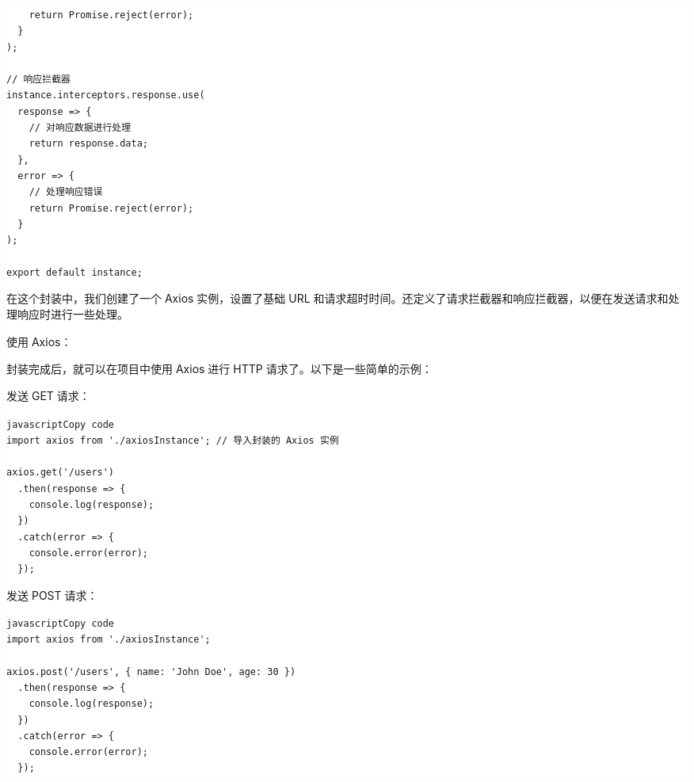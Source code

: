 ```
    return Promise.reject(error);
  }
);

// 响应拦截器
instance.interceptors.response.use(
  response => {
    // 对响应数据进行处理
    return response.data;
  },
  error => {
    // 处理响应错误
    return Promise.reject(error);
  }
);

export default instance;
```

在这个封装中，我们创建了一个 Axios 实例，设置了基础 URL 和请求超时时间。还定义了请求拦截器和响应拦截器，以便在发送请求和处理响应时进行一些处理。

使用 Axios：

封装完成后，就可以在项目中使用 Axios 进行 HTTP 请求了。以下是一些简单的示例：

发送 GET 请求：

```
javascriptCopy code
import axios from './axiosInstance'; // 导入封装的 Axios 实例

axios.get('/users')
  .then(response => {
    console.log(response);
  })
  .catch(error => {
    console.error(error);
  });
```

发送 POST 请求：

```
javascriptCopy code
import axios from './axiosInstance';

axios.post('/users', { name: 'John Doe', age: 30 })
  .then(response => {
    console.log(response);
  })
  .catch(error => {
    console.error(error);
  });
```
